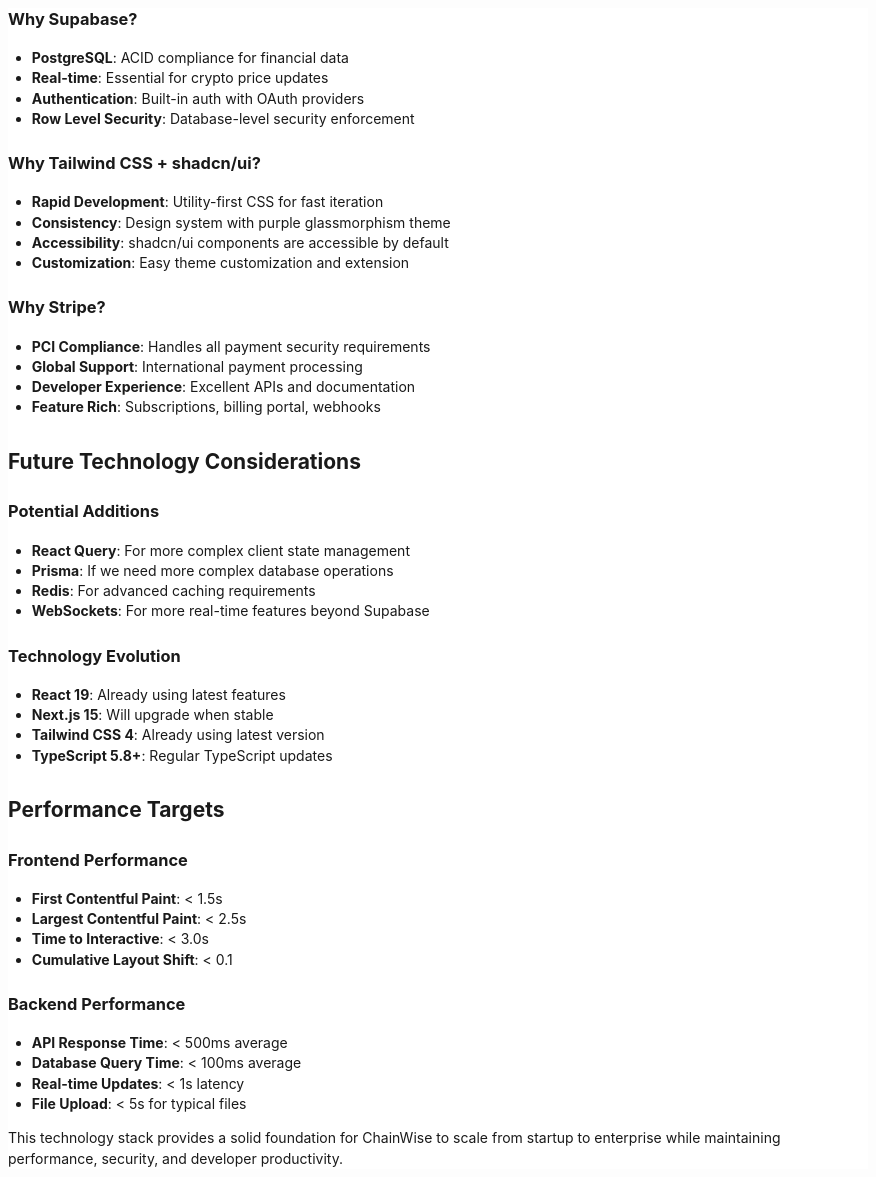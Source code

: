 ### Why Supabase?
- **PostgreSQL**: ACID compliance for financial data
- **Real-time**: Essential for crypto price updates
- **Authentication**: Built-in auth with OAuth providers
- **Row Level Security**: Database-level security enforcement

### Why Tailwind CSS + shadcn/ui?
- **Rapid Development**: Utility-first CSS for fast iteration
- **Consistency**: Design system with purple glassmorphism theme
- **Accessibility**: shadcn/ui components are accessible by default
- **Customization**: Easy theme customization and extension

### Why Stripe?
- **PCI Compliance**: Handles all payment security requirements
- **Global Support**: International payment processing
- **Developer Experience**: Excellent APIs and documentation
- **Feature Rich**: Subscriptions, billing portal, webhooks

## Future Technology Considerations

### Potential Additions
- **React Query**: For more complex client state management
- **Prisma**: If we need more complex database operations
- **Redis**: For advanced caching requirements
- **WebSockets**: For more real-time features beyond Supabase

### Technology Evolution
- **React 19**: Already using latest features
- **Next.js 15**: Will upgrade when stable
- **Tailwind CSS 4**: Already using latest version
- **TypeScript 5.8+**: Regular TypeScript updates

## Performance Targets

### Frontend Performance
- **First Contentful Paint**: < 1.5s
- **Largest Contentful Paint**: < 2.5s
- **Time to Interactive**: < 3.0s
- **Cumulative Layout Shift**: < 0.1

### Backend Performance
- **API Response Time**: < 500ms average
- **Database Query Time**: < 100ms average
- **Real-time Updates**: < 1s latency
- **File Upload**: < 5s for typical files

This technology stack provides a solid foundation for ChainWise to scale from startup to enterprise while maintaining performance, security, and developer productivity.